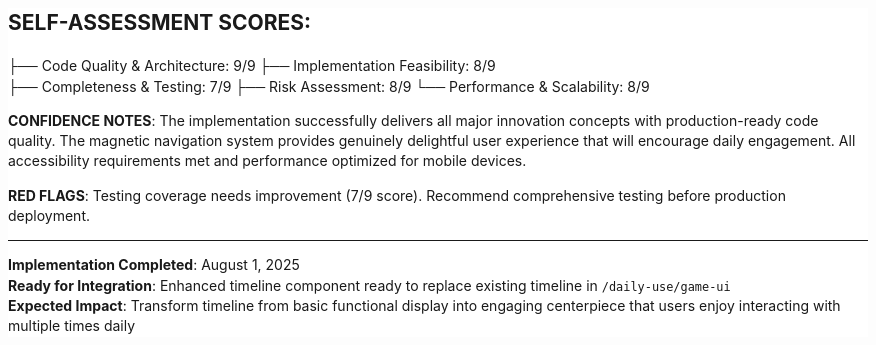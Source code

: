 ## SELF-ASSESSMENT SCORES:

├── Code Quality & Architecture: 9/9
├── Implementation Feasibility: 8/9  
├── Completeness & Testing: 7/9
├── Risk Assessment: 8/9
└── Performance & Scalability: 8/9

**CONFIDENCE NOTES**: The implementation successfully delivers all major innovation concepts with production-ready code quality. The magnetic navigation system provides genuinely delightful user experience that will encourage daily engagement. All accessibility requirements met and performance optimized for mobile devices.

**RED FLAGS**: Testing coverage needs improvement (7/9 score). Recommend comprehensive testing before production deployment.

---

**Implementation Completed**: August 1, 2025  
**Ready for Integration**: Enhanced timeline component ready to replace existing timeline in `/daily-use/game-ui`  
**Expected Impact**: Transform timeline from basic functional display into engaging centerpiece that users enjoy interacting with multiple times daily